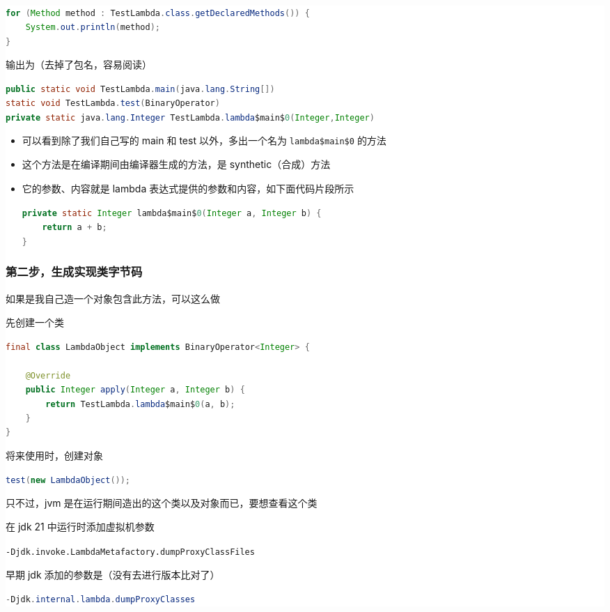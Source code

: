 ```java
for (Method method : TestLambda.class.getDeclaredMethods()) {
    System.out.println(method);
}
```

输出为（去掉了包名，容易阅读）

```java
public static void TestLambda.main(java.lang.String[])
static void TestLambda.test(BinaryOperator)
private static java.lang.Integer TestLambda.lambda$main$0(Integer,Integer)
```

* 可以看到除了我们自己写的 main 和 test 以外，多出一个名为 `lambda$main$0` 的方法

* 这个方法是在编译期间由编译器生成的方法，是 synthetic（合成）方法

* 它的参数、内容就是 lambda 表达式提供的参数和内容，如下面代码片段所示

  ```java
  private static Integer lambda$main$0(Integer a, Integer b) {
      return a + b;
  }
  ```

  

### 第二步，生成实现类字节码

如果是我自己造一个对象包含此方法，可以这么做

先创建一个类

```java
final class LambdaObject implements BinaryOperator<Integer> {

    @Override
    public Integer apply(Integer a, Integer b) {
        return TestLambda.lambda$main$0(a, b);
    }
}
```

将来使用时，创建对象

```java
test(new LambdaObject());
```

只不过，jvm 是在运行期间造出的这个类以及对象而已，要想查看这个类

在 jdk 21 中运行时添加虚拟机参数

```
-Djdk.invoke.LambdaMetafactory.dumpProxyClassFiles
```

早期 jdk 添加的参数是（没有去进行版本比对了）

```java
-Djdk.internal.lambda.dumpProxyClasses
```
